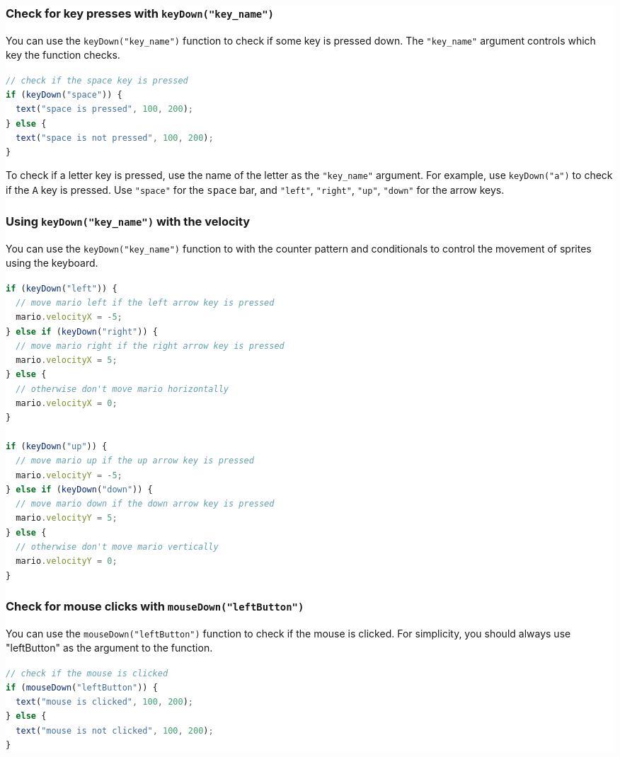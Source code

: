 ### Check for key presses with `keyDown("key_name")`

You can use the `keyDown("key_name")` function to check if some key is pressed down. The `"key_name"` argument controls which key the function checks.

```js
// check if the space key is pressed
if (keyDown("space")) {
  text("space is pressed", 100, 200);
} else {
  text("space is not pressed", 100, 200);
}
```

To check if a letter key is pressed, use the name of the letter as the `"key_name"` argument. For example, use `keyDown("a")` to check if the <kbd>A</kbd> key is pressed. Use `"space"` for the <kbd>space</kbd> bar, and `"left"`, `"right"`, `"up"`, `"down"` for the arrow keys.

### Using `keyDown("key_name")` with the velocity

You can use the `keyDown("key_name")` function to with the counter pattern and conditionals to control the movement of sprites using the keyboard.

```js
if (keyDown("left")) {
  // move mario left if the left arrow key is pressed
  mario.velocityX = -5;
} else if (keyDown("right")) {
  // move mario right if the right arrow key is pressed
  mario.velocityX = 5;
} else {
  // otherwise don't move mario horizontally
  mario.velocityX = 0;
}

if (keyDown("up")) {
  // move mario up if the up arrow key is pressed
  mario.velocityY = -5;
} else if (keyDown("down")) {
  // move mario down if the down arrow key is pressed
  mario.velocityY = 5;
} else {
  // otherwise don't move mario vertically
  mario.velocityY = 0;
}
```

### Check for mouse clicks with `mouseDown("leftButton")`

You can use the `mouseDown("leftButton")` function to check if the mouse is clicked. For simplicity, you should always use "leftButton" as the argument to the function.

```js
// check if the mouse is clicked
if (mouseDown("leftButton")) {
  text("mouse is clicked", 100, 200);
} else {
  text("mouse is not clicked", 100, 200);
}
```
